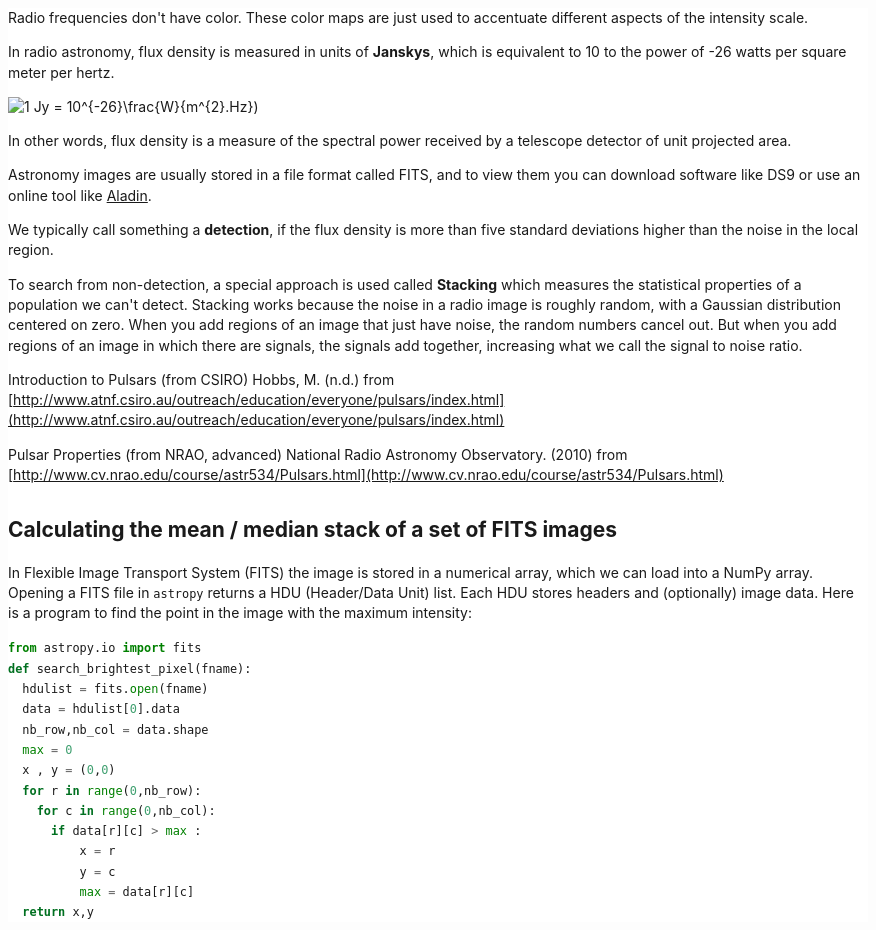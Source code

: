 Radio frequencies don't have color. These color maps are just used to accentuate different aspects of the intensity scale.

In radio astronomy, flux density is measured in units of **Janskys**, which is equivalent to 10 to the power of -26 watts per square meter per hertz.

  <img src="https://latex.codecogs.com/gif.latex?1&space;Jy&space;=&space;10^{-26}\frac{W}{m^{2}.Hz}" title="1 Jy = 10^{-26}\frac{W}{m^{2}.Hz}" />)

In other words, flux density is a measure of the spectral power received by a telescope detector of unit projected area.

Astronomy images are usually stored in a file format called FITS, and to view them you can download software like DS9 or use an online tool like [Aladin](https://aladin.u-strasbg.fr/).

We typically call something a **detection**, if the flux density is more than five standard deviations higher than the noise in the local region.

To search from non-detection, a special approach is used called **Stacking** which  measures the statistical properties of a population we can't detect. Stacking works because the noise in a radio image is roughly random, with a Gaussian distribution centered on zero. When you add regions of an image that just have noise, the random numbers cancel out. But when you add regions of an image in which there are signals, the signals add together, increasing what we call the signal to noise ratio.

Introduction to Pulsars (from CSIRO) Hobbs, M. (n.d.) from [http://www.atnf.csiro.au/outreach/education/everyone/pulsars/index.html](http://www.atnf.csiro.au/outreach/education/everyone/pulsars/index.html)

Pulsar Properties (from NRAO, advanced) National Radio Astronomy Observatory. (2010) from [http://www.cv.nrao.edu/course/astr534/Pulsars.html](http://www.cv.nrao.edu/course/astr534/Pulsars.html)

## Calculating the mean / median stack of a set of FITS images

In Flexible Image Transport System (FITS) the image is stored in a numerical array, which we can load into a NumPy array. Opening a FITS file in `astropy` returns a HDU (Header/Data Unit) list. Each HDU stores headers and (optionally) image data. Here is a program to find the point in the image with the maximum intensity:

```python
from astropy.io import fits
def search_brightest_pixel(fname):
  hdulist = fits.open(fname)
  data = hdulist[0].data
  nb_row,nb_col = data.shape
  max = 0
  x , y = (0,0)
  for r in range(0,nb_row):
    for c in range(0,nb_col):
      if data[r][c] > max :
          x = r
          y = c
          max = data[r][c]
  return x,y
```
